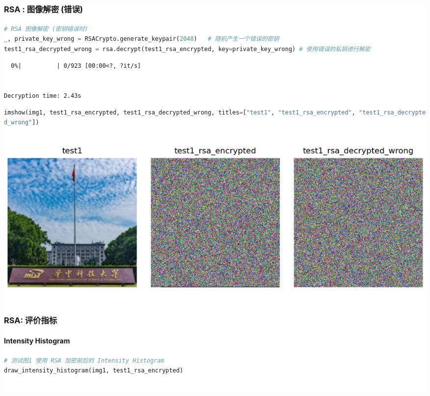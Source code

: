 
### RSA : 图像解密 (错误)


```python
# RSA 图像解密 (密钥错误时)
_, private_key_wrong = RSACrypto.generate_keypair(2048)   # 随机产生一个错误的密钥
test1_rsa_decrypted_wrong = rsa.decrypt(test1_rsa_encrypted, key=private_key_wrong) # 使用错误的私钥进行解密 
```


      0%|          | 0/923 [00:00<?, ?it/s]


    Decryption time: 2.43s



```python
imshow(img1, test1_rsa_encrypted, test1_rsa_decrypted_wrong, titles=["test1", "test1_rsa_encrypted", "test1_rsa_decrypted_wrong"])
```


​    
![png](demo_files/demo_13_0.png)
​    


### RSA: 评价指标

#### Intensity Histogram


```python
# 测试图1 使用 RSA 加密前后的 Intensity Histogram
draw_intensity_histogram(img1, test1_rsa_encrypted)
```


​    